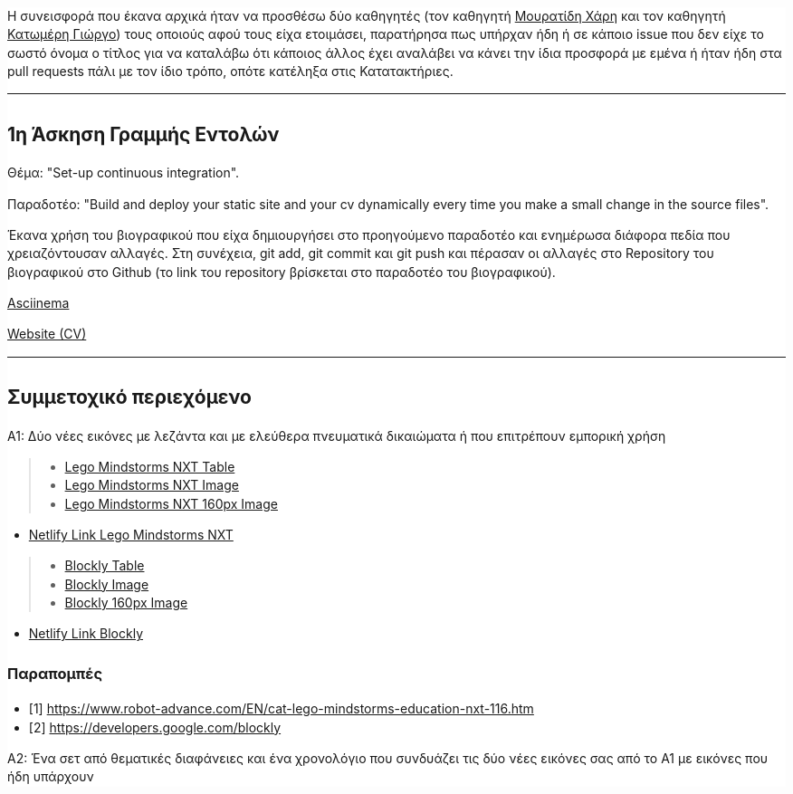 Η συνεισφορά που έκανα αρχικά ήταν να προσθέσω δύο καθηγητές (τον καθηγητή [Μουρατίδη Χάρη](https://github.com/ioniodi/sitegr/issues/120) και τον καθηγητή [Κατωμέρη Γιώργο](https://github.com/ioniodi/sitegr/issues/122)) τους οποιούς αφού τους είχα ετοιμάσει, παρατήρησα πως υπήρχαν ήδη ή σε κάποιο issue που δεν είχε το σωστό όνομα ο τίτλος για να καταλάβω ότι κάποιος άλλος έχει αναλάβει να κάνει την ίδια προσφορά με εμένα ή ήταν ήδη στα pull requests πάλι με τον ίδιο τρόπο, οπότε κατέληξα στις Κατατακτήριες.  

---

## <a name="G">1η Άσκηση Γραμμής Εντολών</a>
 
Θέμα: "Set-up continuous integration". 

Παραδοτέο: "Build and deploy your static site and your cv dynamically every time you make a small change in the source files".

Έκανα χρήση του βιογραφικού που είχα δημιουργήσει στο προηγούμενο παραδοτέο και ενημέρωσα διάφορα πεδία που χρειαζόντουσαν αλλαγές. Στη συνέχεια, git add, git commit και git push και πέρασαν οι αλλαγές στο Repository του βιογραφικού στο Github (το link του repository βρίσκεται στο παραδοτέο του βιογραφικού).

[Asciinema](https://asciinema.org/a/399210)

[Website (CV)](https://github.com/NikosKar23/online-cv)

---
## <a name="F">Συμμετοχικό περιεχόμενο</a>

A1: Δύο νέες εικόνες με λεζάντα και με ελεύθερα πνευματικά δικαιώματα ή που επιτρέπουν εμπορική χρήση

> - [Lego Mindstorms NXT Table](https://github.com/NikosKar23/_gallery/blob/master/lego-mindstorms-nxt.md)
> - [Lego Mindstorms NXT Image](https://github.com/NikosKar23/images/blob/master/lego-mindstorms-nxt.jpg)
> - [Lego Mindstorms NXT 160px Image](https://github.com/NikosKar23/images/blob/master/lego-mindstorms-nxt-thumb.jpg)

 - [Netlify Link Lego Mindstorms NXT](https://nikoskar23book.netlify.app/gallery/lego-mindstorms-nxt/)

> - [Blockly Table](https://github.com/NikosKar23/_gallery/blob/master/blockly.md)
> - [Blockly Image](https://github.com/NikosKar23/images/blob/master/blockly.png)
> - [Blockly 160px Image](https://github.com/NikosKar23/images/blob/master/blockly-thumb.png)

 - [Netlify Link Blockly](https://nikoskar23book.netlify.app/gallery/blockly/)

### **Παραπομπές**

- [1]  https://www.robot-advance.com/EN/cat-lego-mindstorms-education-nxt-116.htm
- [2]  https://developers.google.com/blockly

A2: Ένα σετ από θεματικές διαφάνειες και ένα χρονολόγιο που συνδυάζει τις δύο νέες εικόνες σας από το Α1 με εικόνες που ήδη υπάρχουν
